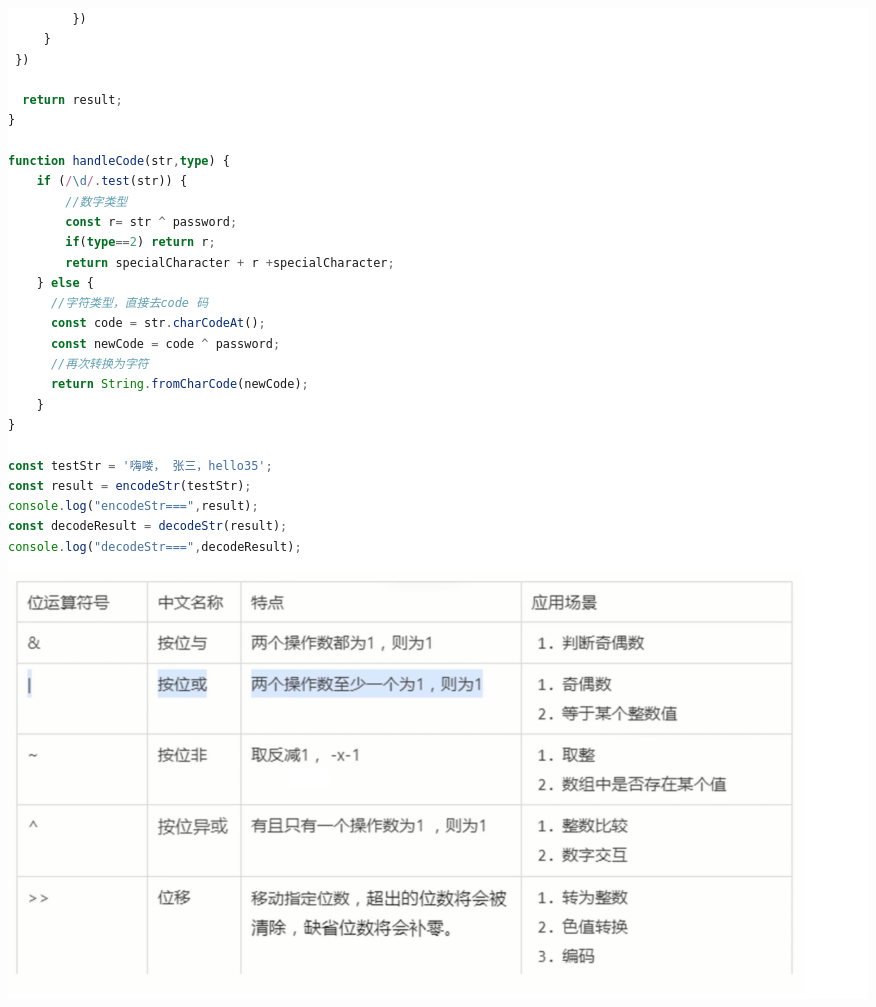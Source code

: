 ```ts
         })
     }
 })
  
  return result;
}

function handleCode(str,type) {
    if (/\d/.test(str)) {
        //数字类型
        const r= str ^ password;
        if(type==2) return r;
        return specialCharacter + r +specialCharacter;
    } else {
      //字符类型，直接去code 码
      const code = str.charCodeAt();
      const newCode = code ^ password;
      //再次转换为字符
      return String.fromCharCode(newCode);
    }
}

const testStr = '嗨喽， 张三，hello35';
const result = encodeStr(testStr); 
console.log("encodeStr===",result);        
const decodeResult = decodeStr(result);   
console.log("decodeStr===",decodeResult);  
```

![](./img/03-38.PNG)
